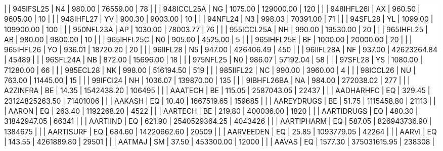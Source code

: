 |  | 945IFSL25 | N4 | 980.00 | 76559.00 | 78 |
|  | 948ICCL25A | NG | 1075.00 | 129000.00 | 120 |
|  | 948IHFL26I | AX | 960.50 | 9605.00 | 10 |
|  | 948IHFL27 | YV | 900.30 | 9003.00 | 10 |
|  | 94NFL24 | N3 | 998.03 | 70391.00 | 71 |
|  | 94SFL28 | YL | 1099.00 | 109900.00 | 100 |
|  | 950NFL23A | AP | 1030.00 | 78003.77 | 76 |
|  | 955ICCL25A | NH | 990.00 | 19530.00 | 20 |
|  | 965IHFL25 | AB | 980.00 | 9800.00 | 10 |
|  | 965IHFL25C | N0 | 905.00 | 4525.00 | 5 |
|  | 965IHFL25E | BF | 1000.00 | 20000.00 | 20 |
|  | 965IHFL26 | YO | 936.01 | 18720.20 | 20 |
|  | 96IIFL28 | N5 | 947.00 | 426406.49 | 450 |
|  | 96IIFL28A | NF | 937.00 | 42623264.84 | 45489 |
|  | 96SFL24A | NB | 872.00 | 15696.00 | 18 |
|  | 975NFL25 | N0 | 986.07 | 57192.04 | 58 |
|  | 97SFL28 | YS | 1080.00 | 71280.00 | 66 |
|  | 985ECL28 | NK | 998.00 | 516194.50 | 519 |
|  | 985IIFL22 | NC | 990.00 | 3960.00 | 4 |
|  | 98ICCL26 | NU | 763.00 | 11445.00 | 15 |
|  | 99IFCI24 | NH | 1036.07 | 139870.00 | 135 |
|  | 9IBHFL26BA | NA | 984.00 | 272038.02 | 277 |
|  | A2ZINFRA | BE | 14.35 | 1542438.20 | 106495 |
|  | AAATECH | BE | 115.05 | 2587043.05 | 22437 |
|  | AADHARHFC | EQ | 329.45 | 23124825263.50 | 71401006 |
|  | AAKASH | EQ | 10.40 | 1667519.65 | 159685 |
|  | AAREYDRUGS | BE | 51.75 | 1115458.80 | 21113 |
|  | AARON | EQ | 263.40 | 1192268.20 | 4522 |
|  | AARTECH | BE | 219.80 | 400036.00 | 1820 |
|  | AARTIDRUGS | EQ | 480.30 | 31842947.05 | 66341 |
|  | AARTIIND | EQ | 621.90 | 2540529364.25 | 4043426 |
|  | AARTIPHARM | EQ | 587.05 | 826943736.90 | 1384675 |
|  | AARTISURF | EQ | 684.60 | 14220662.60 | 20509 |
|  | AARVEEDEN | EQ | 25.85 | 1093779.05 | 42264 |
|  | AARVI | EQ | 143.55 | 4261889.80 | 29501 |
|  | AATMAJ | SM | 37.50 | 453300.00 | 12000 |
|  | AAVAS | EQ | 1577.30 | 375031615.95 | 238308 |